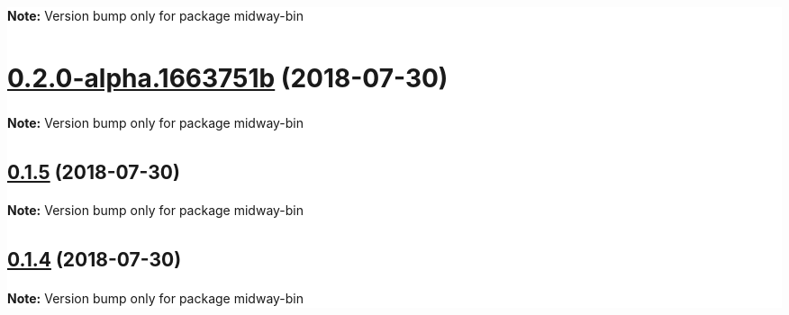 

**Note:** Version bump only for package midway-bin

<a name="0.2.0-alpha.1663751b"></a>
# [0.2.0-alpha.1663751b](https://github.com/midwayjs/midway/compare/v0.1.5...v0.2.0-alpha.1663751b) (2018-07-30)




**Note:** Version bump only for package midway-bin

<a name="0.1.5"></a>
## [0.1.5](https://github.com/midwayjs/midway/compare/v0.1.4...v0.1.5) (2018-07-30)




**Note:** Version bump only for package midway-bin

<a name="0.1.4"></a>
## [0.1.4](https://github.com/midwayjs/midway/compare/v0.1.3...v0.1.4) (2018-07-30)




**Note:** Version bump only for package midway-bin
